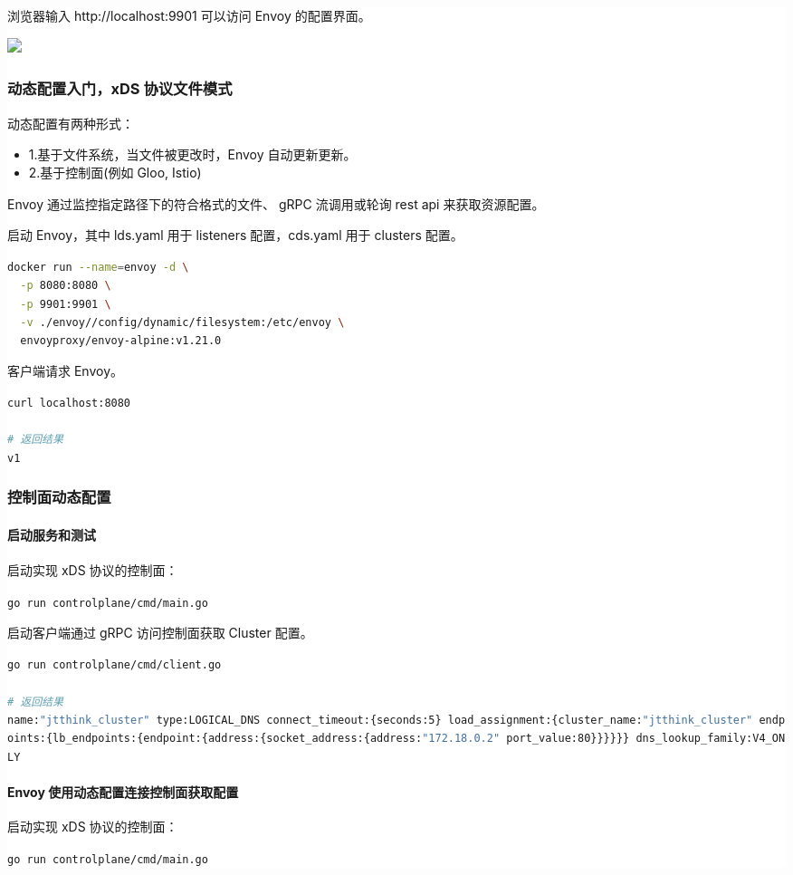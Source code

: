 浏览器输入 http://localhost:9901 可以访问 Envoy 的配置界面。

![](https://chengzw258.oss-cn-beijing.aliyuncs.com/Article/20230624194110.png)

### 动态配置入门，xDS 协议文件模式

动态配置有两种形式：
- 1.基于文件系统，当文件被更改时，Envoy 自动更新更新。
- 2.基于控制面(例如 Gloo, Istio)

Envoy 通过监控指定路径下的符合格式的文件、 gRPC 流调用或轮询 rest api 来获取资源配置。

启动 Envoy，其中 lds.yaml 用于 listeners 配置，cds.yaml 用于 clusters 配置。

```bash
docker run --name=envoy -d \
  -p 8080:8080 \
  -p 9901:9901 \
  -v ./envoy//config/dynamic/filesystem:/etc/envoy \
  envoyproxy/envoy-alpine:v1.21.0
```

客户端请求 Envoy。

```bash
curl localhost:8080

# 返回结果
v1
```

### 控制面动态配置

#### 启动服务和测试

启动实现 xDS 协议的控制面：

```bash
go run controlplane/cmd/main.go
```

启动客户端通过 gRPC 访问控制面获取 Cluster 配置。

```bash
go run controlplane/cmd/client.go

# 返回结果
name:"jtthink_cluster" type:LOGICAL_DNS connect_timeout:{seconds:5} load_assignment:{cluster_name:"jtthink_cluster" endpoints:{lb_endpoints:{endpoint:{address:{socket_address:{address:"172.18.0.2" port_value:80}}}}}} dns_lookup_family:V4_ONLY
```

#### Envoy 使用动态配置连接控制面获取配置

启动实现 xDS 协议的控制面：

```bash
go run controlplane/cmd/main.go
```
